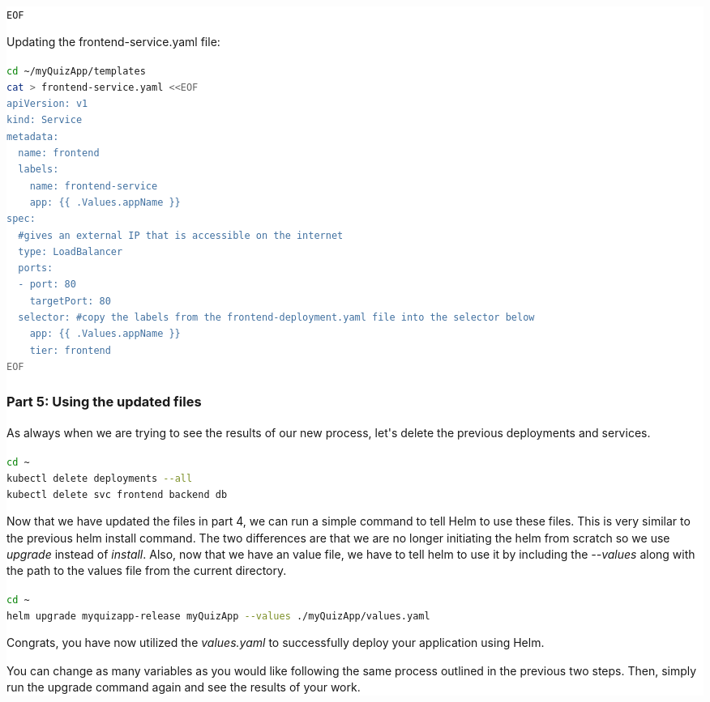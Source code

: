 ```bash
EOF
```

Updating the frontend-service.yaml file:

```bash
cd ~/myQuizApp/templates
cat > frontend-service.yaml <<EOF
apiVersion: v1
kind: Service
metadata:
  name: frontend
  labels:
    name: frontend-service
    app: {{ .Values.appName }}
spec:
  #gives an external IP that is accessible on the internet
  type: LoadBalancer
  ports:
  - port: 80
    targetPort: 80
  selector: #copy the labels from the frontend-deployment.yaml file into the selector below
    app: {{ .Values.appName }}
    tier: frontend
EOF
```

### Part 5: Using the updated files

As always when we are trying to see the results of our new process, let's delete the previous deployments and services. 

```bash
cd ~
kubectl delete deployments --all 
kubectl delete svc frontend backend db 
```

Now that we have updated the files in part 4, we can run a simple command to tell Helm to use these files. This is very similar to the previous helm install command. The two differences are that we are no longer initiating the helm from scratch so we use *upgrade* instead of *install*. Also, now that we have an value file, we have to tell helm to use it by including the *--values* along with the path to the values file from the current directory. 

```bash
cd ~
helm upgrade myquizapp-release myQuizApp --values ./myQuizApp/values.yaml
```

Congrats, you have now utilized the *values.yaml* to successfully deploy your application using Helm.

You can change as many variables as you would like following the same process outlined in the previous two steps. Then, simply run the upgrade command again and see the results of your work. 

